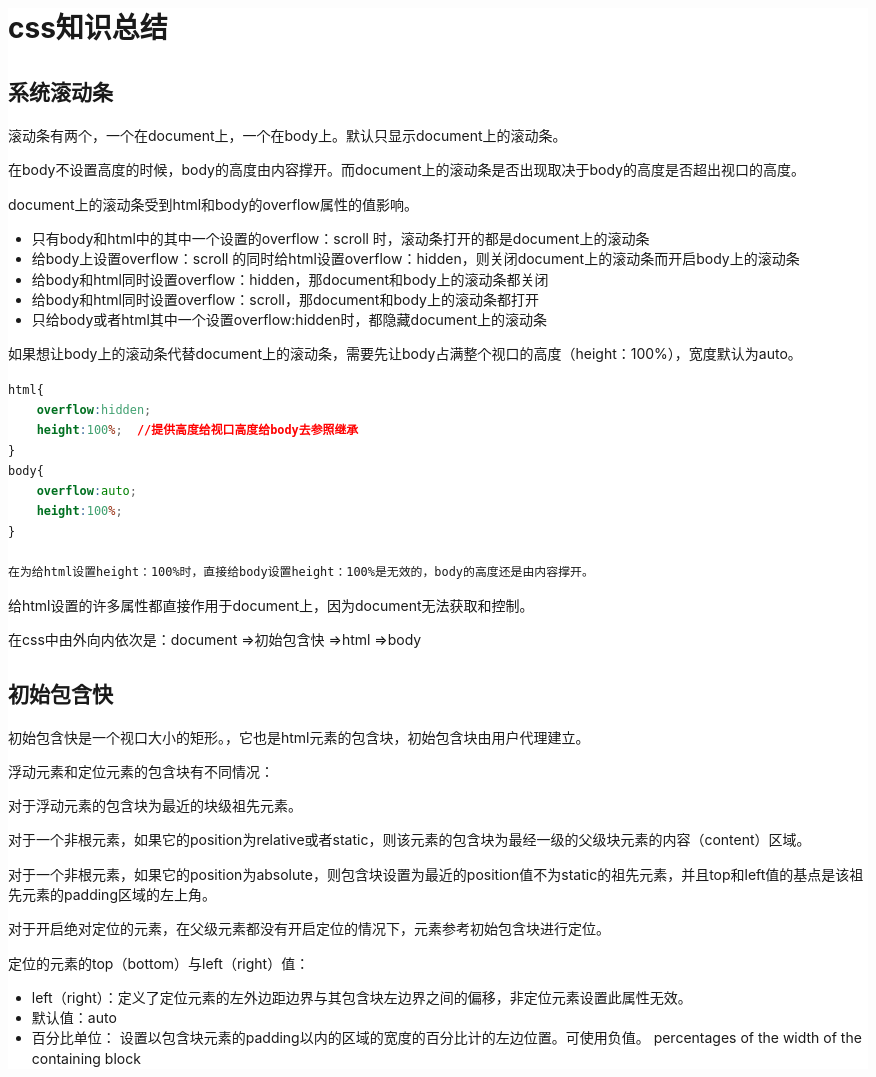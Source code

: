 # css知识总结

## 系统滚动条

滚动条有两个，一个在document上，一个在body上。默认只显示document上的滚动条。

在body不设置高度的时候，body的高度由内容撑开。而document上的滚动条是否出现取决于body的高度是否超出视口的高度。

document上的滚动条受到html和body的overflow属性的值影响。

- 只有body和html中的其中一个设置的overflow：scroll 时，滚动条打开的都是document上的滚动条
- 给body上设置overflow：scroll 的同时给html设置overflow：hidden，则关闭document上的滚动条而开启body上的滚动条
- 给body和html同时设置overflow：hidden，那document和body上的滚动条都关闭
- 给body和html同时设置overflow：scroll，那document和body上的滚动条都打开
- 只给body或者html其中一个设置overflow:hidden时，都隐藏document上的滚动条

如果想让body上的滚动条代替document上的滚动条，需要先让body占满整个视口的高度（height：100%），宽度默认为auto。

```css
html{
    overflow:hidden;
    height:100%;  //提供高度给视口高度给body去参照继承
}
body{
    overflow:auto;
    height:100%;   
}

在为给html设置height：100%时，直接给body设置height：100%是无效的，body的高度还是由内容撑开。
```



给html设置的许多属性都直接作用于document上，因为document无法获取和控制。

在css中由外向内依次是：document =>初始包含快 =>html =>body



## 初始包含快

初始包含快是一个视口大小的矩形。，它也是html元素的包含块，初始包含块由用户代理建立。

浮动元素和定位元素的包含块有不同情况：

对于浮动元素的包含块为最近的块级祖先元素。

对于一个非根元素，如果它的position为relative或者static，则该元素的包含块为最经一级的父级块元素的内容（content）区域。

对于一个非根元素，如果它的position为absolute，则包含块设置为最近的position值不为static的祖先元素，并且top和left值的基点是该祖先元素的padding区域的左上角。

对于开启绝对定位的元素，在父级元素都没有开启定位的情况下，元素参考初始包含块进行定位。



定位的元素的top（bottom）与left（right）值：

- left（right）：定义了定位元素的左外边距边界与其包含块左边界之间的偏移，非定位元素设置此属性无效。
- 默认值：auto
- 百分比单位： 设置以包含块元素的padding以内的区域的宽度的百分比计的左边位置。可使用负值。 percentages of the width of the containing block
